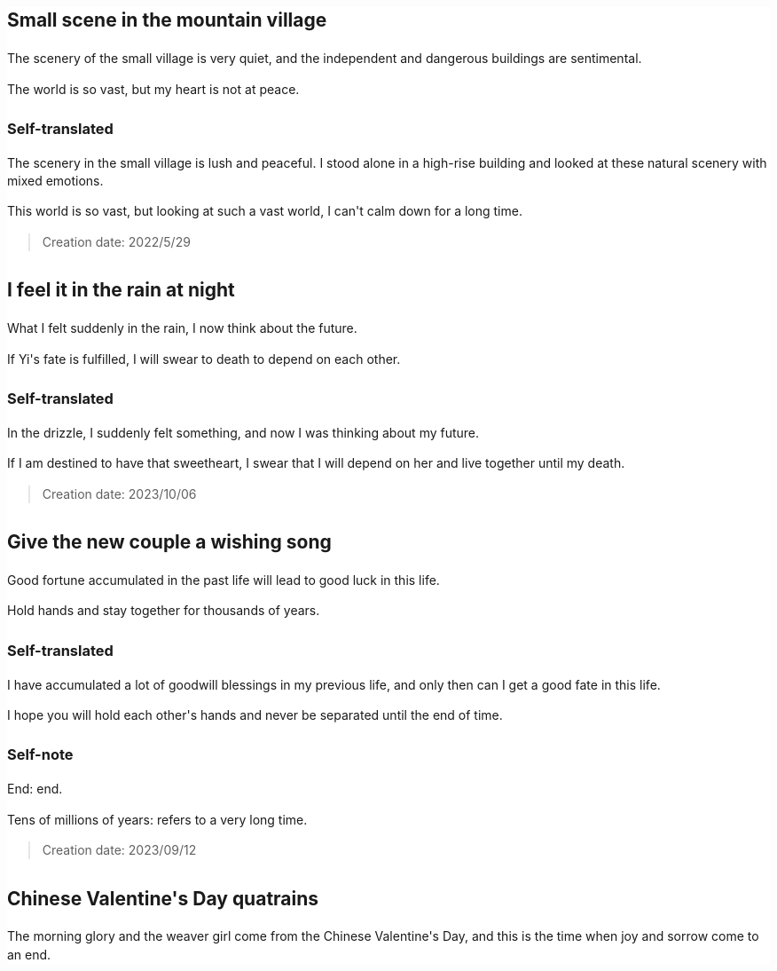 ## Small scene in the mountain village

The scenery of the small village is very quiet, and the independent and dangerous buildings are sentimental.

The world is so vast, but my heart is not at peace.

### Self-translated

The scenery in the small village is lush and peaceful. I stood alone in a high-rise building and looked at these natural scenery with mixed emotions.

This world is so vast, but looking at such a vast world, I can't calm down for a long time.

> Creation date: 2022/5/29

## I feel it in the rain at night

What I felt suddenly in the rain, I now think about the future.

If Yi's fate is fulfilled, I will swear to death to depend on each other.

### Self-translated

In the drizzle, I suddenly felt something, and now I was thinking about my future.

If I am destined to have that sweetheart, I swear that I will depend on her and live together until my death.

> Creation date: 2023/10/06

## Give the new couple a wishing song

Good fortune accumulated in the past life will lead to good luck in this life.

Hold hands and stay together for thousands of years.

### Self-translated

I have accumulated a lot of goodwill blessings in my previous life, and only then can I get a good fate in this life.

I hope you will hold each other's hands and never be separated until the end of time.

### Self-note

End: end.

Tens of millions of years: refers to a very long time.

> Creation date: 2023/09/12

## Chinese Valentine's Day quatrains

The morning glory and the weaver girl come from the Chinese Valentine's Day, and this is the time when joy and sorrow come to an end.

